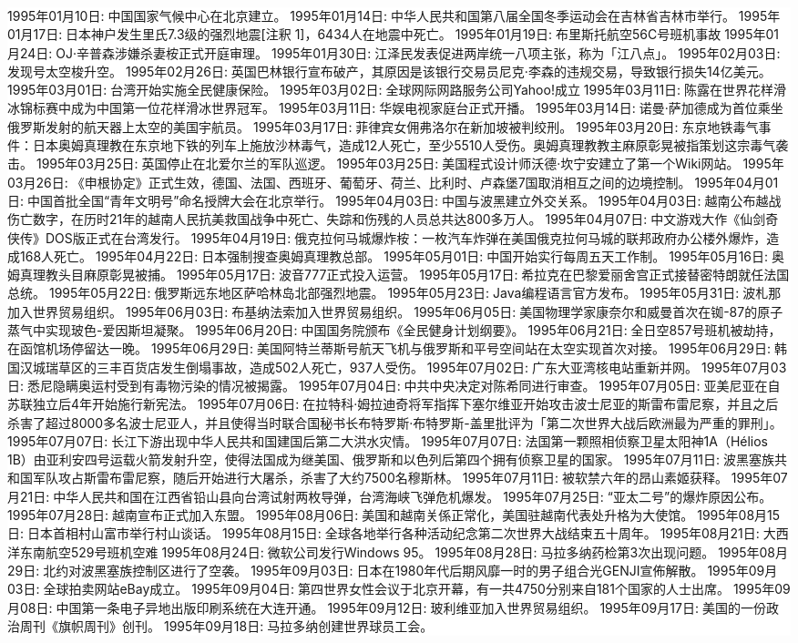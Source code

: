 1995年01月10日: 中国国家气候中心在北京建立。
1995年01月14日: 中华人民共和国第八届全国冬季运动会在吉林省吉林市举行。
1995年01月17日: 日本神户发生里氏7.3级的强烈地震[注釈 1]，6434人在地震中死亡。
1995年01月19日: 布里斯托航空56C号班机事故
1995年01月24日: OJ·辛普森涉嫌杀妻桉正式开庭审理。
1995年01月30日: 江泽民发表促进两岸统一八项主张，称为「江八点」。
1995年02月03日: 发现号太空梭升空。
1995年02月26日: 英国巴林银行宣布破产，其原因是该银行交易员尼克·李森的违规交易，导致银行损失14亿美元。
1995年03月01日: 台湾开始实施全民健康保险。
1995年03月02日: 全球网际网路服务公司Yahoo!成立
1995年03月11日: 陈露在世界花样滑冰锦标赛中成为中国第一位花样滑冰世界冠军。
1995年03月11日: 华娱电视家庭台正式开播。
1995年03月14日: 诺曼·萨加德成为首位乘坐俄罗斯发射的航天器上太空的美国宇航员。
1995年03月17日: 菲律宾女佣弗洛尔在新加坡被判绞刑。
1995年03月20日: 东京地铁毒气事件：日本奥姆真理教在东京地下铁的列车上施放沙林毒气，造成12人死亡，至少5510人受伤。奥姆真理教教主麻原彰晃被指策划这宗毒气袭击。
1995年03月25日: 英国停止在北爱尔兰的军队巡逻。
1995年03月25日: 美国程式设计师沃德·坎宁安建立了第一个Wiki网站。
1995年03月26日: 《申根协定》正式生效，德国、法国、西班牙、葡萄牙、荷兰、比利时、卢森堡7国取消相互之间的边境控制。
1995年04月01日: 中国首批全国“青年文明号”命名授牌大会在北京举行。
1995年04月03日: 中国与波黑建立外交关系。
1995年04月03日: 越南公布越战伤亡数字，在历时21年的越南人民抗美救国战争中死亡、失踪和伤残的人员总共达800多万人。
1995年04月07日: 中文游戏大作《仙剑奇侠传》DOS版正式在台湾发行。
1995年04月19日: 俄克拉何马城爆炸桉：一枚汽车炸弹在美国俄克拉何马城的联邦政府办公楼外爆炸，造成168人死亡。
1995年04月22日: 日本强制搜查奥姆真理教总部。
1995年05月01日: 中国开始实行每周五天工作制。
1995年05月16日: 奥姆真理教头目麻原彰晃被捕。
1995年05月17日: 波音777正式投入运营。
1995年05月17日: 希拉克在巴黎爱丽舍宫正式接替密特朗就任法国总统。
1995年05月22日: 俄罗斯远东地区萨哈林岛北部强烈地震。
1995年05月23日: Java编程语言官方发布。
1995年05月31日: 波札那加入世界贸易组织。
1995年06月03日: 布基纳法索加入世界贸易组织。
1995年06月05日: 美国物理学家康奈尔和威曼首次在铷-87的原子蒸气中实现玻色-爱因斯坦凝聚。
1995年06月20日: 中国国务院颁布《全民健身计划纲要》。
1995年06月21日: 全日空857号班机被劫持，在函馆机场停留达一晚。
1995年06月29日: 美国阿特兰蒂斯号航天飞机与俄罗斯和平号空间站在太空实现首次对接。
1995年06月29日: 韩国汉城瑞草区的三丰百货店发生倒塌事故，造成502人死亡，937人受伤。
1995年07月02日: 广东大亚湾核电站重新并网。
1995年07月03日: 悉尼隐瞒奥运村受到有毒物污染的情况被揭露。
1995年07月04日: 中共中央决定对陈希同进行审查。
1995年07月05日: 亚美尼亚在自苏联独立后4年开始施行新宪法。
1995年07月06日: 在拉特科·姆拉迪奇将军指挥下塞尔维亚开始攻击波士尼亚的斯雷布雷尼察，并且之后杀害了超过8000多名波士尼亚人，并且使得当时联合国秘书长布特罗斯·布特罗斯-盖里批评为「第二次世界大战后欧洲最为严重的罪刑」。
1995年07月07日: 长江下游出现中华人民共和国建国后第二大洪水灾情。
1995年07月07日: 法国第一颗照相侦察卫星太阳神1A（Hélios 1B）由亚利安四号运载火箭发射升空，使得法国成为继美国、俄罗斯和以色列后第四个拥有侦察卫星的国家。
1995年07月11日: 波黑塞族共和国军队攻占斯雷布雷尼察，随后开始进行大屠杀，杀害了大约7500名穆斯林。
1995年07月11日: 被软禁六年的昂山素姬获释。
1995年07月21日: 中华人民共和国在江西省铅山县向台湾试射两枚导弹，台湾海峡飞弹危机爆发。
1995年07月25日: “亚太二号”的爆炸原因公布。
1995年07月28日: 越南宣布正式加入东盟。
1995年08月06日: 美国和越南关係正常化，美国驻越南代表处升格为大使馆。
1995年08月15日: 日本首相村山富市举行村山谈话。
1995年08月15日: 全球各地举行各种活动纪念第二次世界大战结束五十周年。
1995年08月21日: 大西洋东南航空529号班机空难
1995年08月24日: 微软公司发行Windows 95。
1995年08月28日: 马拉多纳药检第3次出现问题。
1995年08月29日: 北约对波黑塞族控制区进行了空袭。
1995年09月03日: 日本在1980年代后期风靡一时的男子组合光GENJI宣佈解散。
1995年09月03日: 全球拍卖网站eBay成立。
1995年09月04日: 第四世界女性会议于北京开幕，有一共4750分别来自181个国家的人士出席。
1995年09月08日: 中国第一条电子异地出版印刷系统在大连开通。
1995年09月12日: 玻利维亚加入世界贸易组织。
1995年09月17日: 美国的一份政治周刊《旗帜周刊》创刊。
1995年09月18日: 马拉多纳创建世界球员工会。